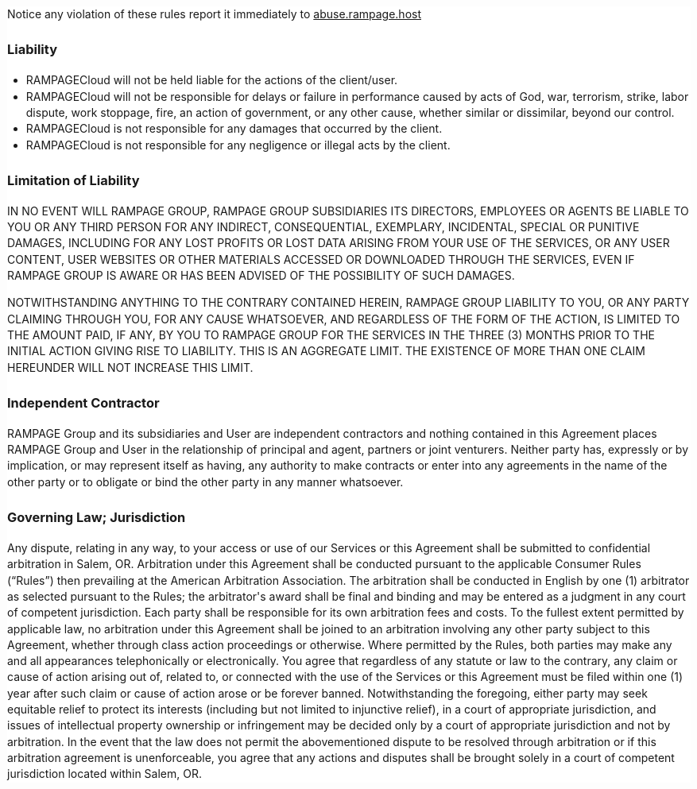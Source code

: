 Notice any violation of these rules report it immediately to [abuse.rampage.host](http://abuse.rampage.host)

### Liability

* RAMPAGECloud will not be held liable for the actions of the client/user.
* RAMPAGECloud will not be responsible for delays or failure in performance caused by acts of God, war, terrorism, strike, labor dispute, work stoppage, fire, an action of government, or any other cause, whether similar or dissimilar, beyond our control.
* RAMPAGECloud is not responsible for any damages that occurred by the client.
* RAMPAGECloud is not responsible for any negligence or illegal acts by the client.

&#x20;

### Limitation of Liability

IN NO EVENT WILL RAMPAGE GROUP, RAMPAGE GROUP SUBSIDIARIES ITS DIRECTORS, EMPLOYEES OR AGENTS BE LIABLE TO YOU OR ANY THIRD PERSON FOR ANY INDIRECT, CONSEQUENTIAL, EXEMPLARY, INCIDENTAL, SPECIAL OR PUNITIVE DAMAGES, INCLUDING FOR ANY LOST PROFITS OR LOST DATA ARISING FROM YOUR USE OF THE SERVICES, OR ANY USER CONTENT, USER WEBSITES OR OTHER MATERIALS ACCESSED OR DOWNLOADED THROUGH THE SERVICES, EVEN IF RAMPAGE GROUP IS AWARE OR HAS BEEN ADVISED OF THE POSSIBILITY OF SUCH DAMAGES.

NOTWITHSTANDING ANYTHING TO THE CONTRARY CONTAINED HEREIN, RAMPAGE GROUP LIABILITY TO YOU, OR ANY PARTY CLAIMING THROUGH YOU, FOR ANY CAUSE WHATSOEVER, AND REGARDLESS OF THE FORM OF THE ACTION, IS LIMITED TO THE AMOUNT PAID, IF ANY, BY YOU TO RAMPAGE GROUP FOR THE SERVICES IN THE THREE (3) MONTHS PRIOR TO THE INITIAL ACTION GIVING RISE TO LIABILITY. THIS IS AN AGGREGATE LIMIT. THE EXISTENCE OF MORE THAN ONE CLAIM HEREUNDER WILL NOT INCREASE THIS LIMIT.

### Independent Contractor

RAMPAGE Group and its subsidiaries and User are independent contractors and nothing contained in this Agreement places RAMPAGE Group and User in the relationship of principal and agent, partners or joint venturers. Neither party has, expressly or by implication, or may represent itself as having, any authority to make contracts or enter into any agreements in the name of the other party or to obligate or bind the other party in any manner whatsoever.

### Governing Law; Jurisdiction

Any dispute, relating in any way, to your access or use of our Services or this Agreement shall be submitted to confidential arbitration in Salem, OR. Arbitration under this Agreement shall be conducted pursuant to the applicable Consumer Rules (“Rules”) then prevailing at the American Arbitration Association. The arbitration shall be conducted in English by one (1) arbitrator as selected pursuant to the Rules; the arbitrator's award shall be final and binding and may be entered as a judgment in any court of competent jurisdiction. Each party shall be responsible for its own arbitration fees and costs. To the fullest extent permitted by applicable law, no arbitration under this Agreement shall be joined to an arbitration involving any other party subject to this Agreement, whether through class action proceedings or otherwise. Where permitted by the Rules, both parties may make any and all appearances telephonically or electronically. You agree that regardless of any statute or law to the contrary, any claim or cause of action arising out of, related to, or connected with the use of the Services or this Agreement must be filed within one (1) year after such claim or cause of action arose or be forever banned. Notwithstanding the foregoing, either party may seek equitable relief to protect its interests (including but not limited to injunctive relief), in a court of appropriate jurisdiction, and issues of intellectual property ownership or infringement may be decided only by a court of appropriate jurisdiction and not by arbitration. In the event that the law does not permit the abovementioned dispute to be resolved through arbitration or if this arbitration agreement is unenforceable, you agree that any actions and disputes shall be brought solely in a court of competent jurisdiction located within Salem, OR.
